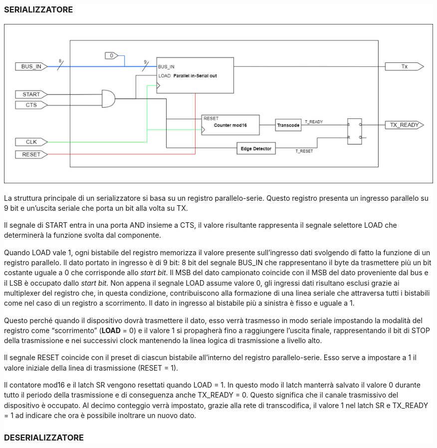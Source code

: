 ### SERIALIZZATORE

![Rappresentazione grafica dell’architettura del serializzatore](/Image/Uart-NewSerializer.png)

La struttura principale di un serializzatore si basa su un registro parallelo-serie. Questo registro presenta un ingresso parallelo su 9 bit e un’uscita seriale che porta un bit alla volta su TX. 

Il segnale di START entra in una porta AND insieme a CTS, il valore risultante rappresenta il segnale selettore LOAD che determinerà la funzione svolta dal componente.

Quando LOAD vale 1, ogni bistabile del registro memorizza il valore presente sull’ingresso dati svolgendo di fatto la funzione di un registro parallelo. Il dato portato in ingresso è di 9 bit: 8 bit del segnale BUS\_IN che rappresentano il byte da trasmettere più un bit costante uguale a 0 che corrisponde allo *start bit*. Il MSB del dato campionato coincide con il MSB del dato proveniente dal bus e il LSB è occupato dallo *start bit.* Non appena il segnale LOAD assume valore 0, gli ingressi dati risultano esclusi grazie ai multiplexer del registro che, in questa condizione, contribuiscono alla formazione di una linea seriale che attraversa tutti i bistabili come nel caso di un registro a scorrimento. Il dato in ingresso al bistabile più a sinistra è fisso e uguale a 1.

Questo perché quando il dispositivo dovrà trasmettere il dato, esso verrà trasmesso in modo seriale impostando la modalità del registro come “scorrimento” (**LOAD** = 0) e il valore 1 si propagherà fino a raggiungere l’uscita finale, rappresentando il bit di STOP della trasmissione e nei successivi clock mantenendo la linea logica di trasmissione a livello alto.

Il segnale RESET coincide con il preset di ciascun bistabile all’interno del registro parallelo-serie. Esso serve a impostare a 1 il valore iniziale della linea di trasmissione (RESET = 1).

Il contatore mod16 e il latch SR vengono resettati quando LOAD = 1. In questo modo il latch manterrà salvato il valore 0 durante tutto il periodo della trasmissione e di conseguenza anche TX\_READY = 0. Questo significa che il canale trasmissivo del dispositivo è occupato. Al decimo conteggio verrà impostato, grazie alla rete di transcodifica, il valore 1 nel latch SR e TX\_READY = 1 ad indicare che ora è possibile inoltrare un nuovo dato.

### DESERIALIZZATORE

